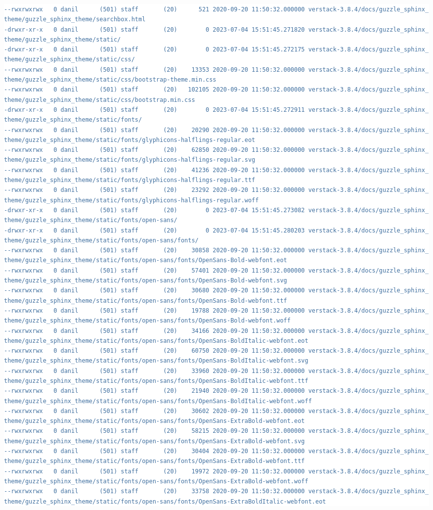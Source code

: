 ```diff
--rwxrwxrwx   0 danil      (501) staff       (20)      521 2020-09-20 11:50:32.000000 verstack-3.8.4/docs/guzzle_sphinx_theme/guzzle_sphinx_theme/searchbox.html
-drwxr-xr-x   0 danil      (501) staff       (20)        0 2023-07-04 15:51:45.271820 verstack-3.8.4/docs/guzzle_sphinx_theme/guzzle_sphinx_theme/static/
-drwxr-xr-x   0 danil      (501) staff       (20)        0 2023-07-04 15:51:45.272175 verstack-3.8.4/docs/guzzle_sphinx_theme/guzzle_sphinx_theme/static/css/
--rwxrwxrwx   0 danil      (501) staff       (20)    13353 2020-09-20 11:50:32.000000 verstack-3.8.4/docs/guzzle_sphinx_theme/guzzle_sphinx_theme/static/css/bootstrap-theme.min.css
--rwxrwxrwx   0 danil      (501) staff       (20)   102105 2020-09-20 11:50:32.000000 verstack-3.8.4/docs/guzzle_sphinx_theme/guzzle_sphinx_theme/static/css/bootstrap.min.css
-drwxr-xr-x   0 danil      (501) staff       (20)        0 2023-07-04 15:51:45.272911 verstack-3.8.4/docs/guzzle_sphinx_theme/guzzle_sphinx_theme/static/fonts/
--rwxrwxrwx   0 danil      (501) staff       (20)    20290 2020-09-20 11:50:32.000000 verstack-3.8.4/docs/guzzle_sphinx_theme/guzzle_sphinx_theme/static/fonts/glyphicons-halflings-regular.eot
--rwxrwxrwx   0 danil      (501) staff       (20)    62850 2020-09-20 11:50:32.000000 verstack-3.8.4/docs/guzzle_sphinx_theme/guzzle_sphinx_theme/static/fonts/glyphicons-halflings-regular.svg
--rwxrwxrwx   0 danil      (501) staff       (20)    41236 2020-09-20 11:50:32.000000 verstack-3.8.4/docs/guzzle_sphinx_theme/guzzle_sphinx_theme/static/fonts/glyphicons-halflings-regular.ttf
--rwxrwxrwx   0 danil      (501) staff       (20)    23292 2020-09-20 11:50:32.000000 verstack-3.8.4/docs/guzzle_sphinx_theme/guzzle_sphinx_theme/static/fonts/glyphicons-halflings-regular.woff
-drwxr-xr-x   0 danil      (501) staff       (20)        0 2023-07-04 15:51:45.273082 verstack-3.8.4/docs/guzzle_sphinx_theme/guzzle_sphinx_theme/static/fonts/open-sans/
-drwxr-xr-x   0 danil      (501) staff       (20)        0 2023-07-04 15:51:45.280203 verstack-3.8.4/docs/guzzle_sphinx_theme/guzzle_sphinx_theme/static/fonts/open-sans/fonts/
--rwxrwxrwx   0 danil      (501) staff       (20)    30858 2020-09-20 11:50:32.000000 verstack-3.8.4/docs/guzzle_sphinx_theme/guzzle_sphinx_theme/static/fonts/open-sans/fonts/OpenSans-Bold-webfont.eot
--rwxrwxrwx   0 danil      (501) staff       (20)    57401 2020-09-20 11:50:32.000000 verstack-3.8.4/docs/guzzle_sphinx_theme/guzzle_sphinx_theme/static/fonts/open-sans/fonts/OpenSans-Bold-webfont.svg
--rwxrwxrwx   0 danil      (501) staff       (20)    30680 2020-09-20 11:50:32.000000 verstack-3.8.4/docs/guzzle_sphinx_theme/guzzle_sphinx_theme/static/fonts/open-sans/fonts/OpenSans-Bold-webfont.ttf
--rwxrwxrwx   0 danil      (501) staff       (20)    19788 2020-09-20 11:50:32.000000 verstack-3.8.4/docs/guzzle_sphinx_theme/guzzle_sphinx_theme/static/fonts/open-sans/fonts/OpenSans-Bold-webfont.woff
--rwxrwxrwx   0 danil      (501) staff       (20)    34166 2020-09-20 11:50:32.000000 verstack-3.8.4/docs/guzzle_sphinx_theme/guzzle_sphinx_theme/static/fonts/open-sans/fonts/OpenSans-BoldItalic-webfont.eot
--rwxrwxrwx   0 danil      (501) staff       (20)    60750 2020-09-20 11:50:32.000000 verstack-3.8.4/docs/guzzle_sphinx_theme/guzzle_sphinx_theme/static/fonts/open-sans/fonts/OpenSans-BoldItalic-webfont.svg
--rwxrwxrwx   0 danil      (501) staff       (20)    33960 2020-09-20 11:50:32.000000 verstack-3.8.4/docs/guzzle_sphinx_theme/guzzle_sphinx_theme/static/fonts/open-sans/fonts/OpenSans-BoldItalic-webfont.ttf
--rwxrwxrwx   0 danil      (501) staff       (20)    21940 2020-09-20 11:50:32.000000 verstack-3.8.4/docs/guzzle_sphinx_theme/guzzle_sphinx_theme/static/fonts/open-sans/fonts/OpenSans-BoldItalic-webfont.woff
--rwxrwxrwx   0 danil      (501) staff       (20)    30602 2020-09-20 11:50:32.000000 verstack-3.8.4/docs/guzzle_sphinx_theme/guzzle_sphinx_theme/static/fonts/open-sans/fonts/OpenSans-ExtraBold-webfont.eot
--rwxrwxrwx   0 danil      (501) staff       (20)    58215 2020-09-20 11:50:32.000000 verstack-3.8.4/docs/guzzle_sphinx_theme/guzzle_sphinx_theme/static/fonts/open-sans/fonts/OpenSans-ExtraBold-webfont.svg
--rwxrwxrwx   0 danil      (501) staff       (20)    30404 2020-09-20 11:50:32.000000 verstack-3.8.4/docs/guzzle_sphinx_theme/guzzle_sphinx_theme/static/fonts/open-sans/fonts/OpenSans-ExtraBold-webfont.ttf
--rwxrwxrwx   0 danil      (501) staff       (20)    19972 2020-09-20 11:50:32.000000 verstack-3.8.4/docs/guzzle_sphinx_theme/guzzle_sphinx_theme/static/fonts/open-sans/fonts/OpenSans-ExtraBold-webfont.woff
--rwxrwxrwx   0 danil      (501) staff       (20)    33758 2020-09-20 11:50:32.000000 verstack-3.8.4/docs/guzzle_sphinx_theme/guzzle_sphinx_theme/static/fonts/open-sans/fonts/OpenSans-ExtraBoldItalic-webfont.eot
```
